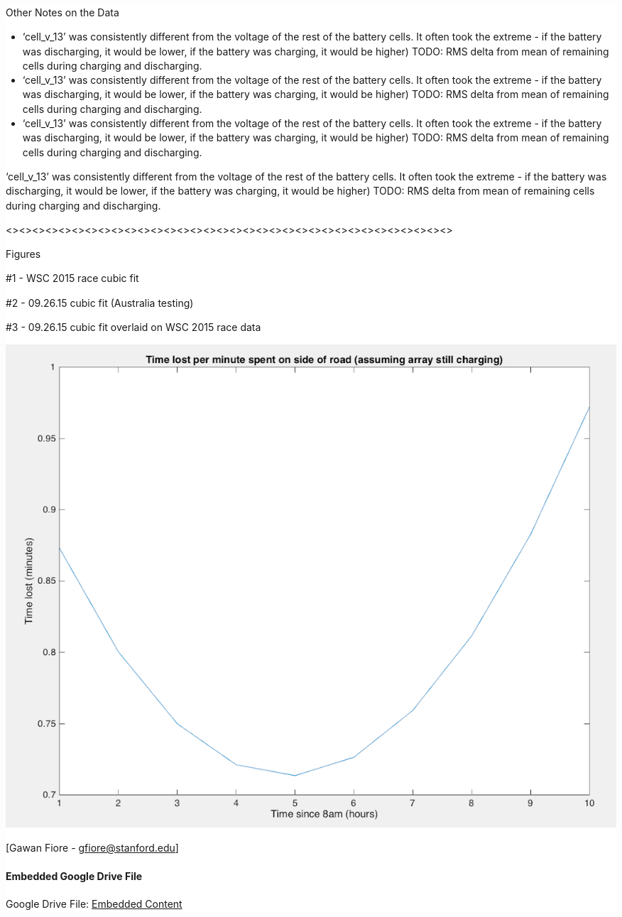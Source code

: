 Other Notes on the Data

* ‘cell\_v\_13’ was consistently different from the voltage of the rest of the battery cells. It often took the extreme - if the battery was discharging, it would be lower, if the battery was charging, it would be higher) TODO: RMS delta from mean of remaining cells during charging and discharging.
* ‘cell\_v\_13’ was consistently different from the voltage of the rest of the battery cells. It often took the extreme - if the battery was discharging, it would be lower, if the battery was charging, it would be higher) TODO: RMS delta from mean of remaining cells during charging and discharging.
* ‘cell\_v\_13’ was consistently different from the voltage of the rest of the battery cells. It often took the extreme - if the battery was discharging, it would be lower, if the battery was charging, it would be higher) TODO: RMS delta from mean of remaining cells during charging and discharging.

‘cell\_v\_13’ was consistently different from the voltage of the rest of the battery cells. It often took the extreme - if the battery was discharging, it would be lower, if the battery was charging, it would be higher) TODO: RMS delta from mean of remaining cells during charging and discharging.

<><><><><><><><><><><><><><><><><><><><><><><><><><><><><><><><><><>

Figures

\#1  -  WSC 2015 race cubic fit

\#2  -  09.26.15 cubic fit (Australia testing)

\#3  -  09.26.15 cubic fit overlaid on WSC 2015 race data

![](../../../../assets/image_742745f7b6.png)

\[Gawan Fiore - gfiore@stanford.edu]

#### Embedded Google Drive File

Google Drive File: [Embedded Content](https://drive.google.com/embeddedfolderview?id=1YGTfBHsjEslMWnOGpeF-cmBOUtmC3_HY#list)
